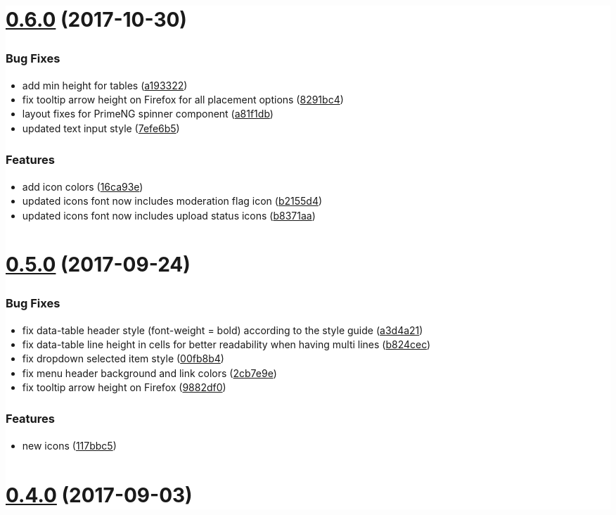 <a name="0.6.0"></a>
# [0.6.0](https://github.com/vidiun/vidiun-ng-mc-theme/compare/v0.5.0...v0.6.0) (2017-10-30)


### Bug Fixes

* add min height for tables ([a193322](https://github.com/vidiun/vidiun-ng-mc-theme/commit/a193322))
* fix tooltip arrow height on Firefox for all placement options ([8291bc4](https://github.com/vidiun/vidiun-ng-mc-theme/commit/8291bc4))
* layout fixes for PrimeNG spinner component ([a81f1db](https://github.com/vidiun/vidiun-ng-mc-theme/commit/a81f1db))
* updated text input style ([7efe6b5](https://github.com/vidiun/vidiun-ng-mc-theme/commit/7efe6b5))


### Features

* add icon colors ([16ca93e](https://github.com/vidiun/vidiun-ng-mc-theme/commit/16ca93e))
* updated icons font now includes moderation flag icon ([b2155d4](https://github.com/vidiun/vidiun-ng-mc-theme/commit/b2155d4))
* updated icons font now includes upload status icons ([b8371aa](https://github.com/vidiun/vidiun-ng-mc-theme/commit/b8371aa))



<a name="0.5.0"></a>
# [0.5.0](https://github.com/vidiun/vidiun-ng-mc-theme/compare/v0.3.0...v0.5.0) (2017-09-24)


### Bug Fixes

* fix data-table header style (font-weight = bold) according to the style guide ([a3d4a21](https://github.com/vidiun/vidiun-ng-mc-theme/commit/a3d4a21))
* fix data-table line height in cells for better readability when having multi lines ([b824cec](https://github.com/vidiun/vidiun-ng-mc-theme/commit/b824cec))
* fix dropdown selected item style ([00fb8b4](https://github.com/vidiun/vidiun-ng-mc-theme/commit/00fb8b4))
* fix menu header background and link colors ([2cb7e9e](https://github.com/vidiun/vidiun-ng-mc-theme/commit/2cb7e9e))
* fix tooltip arrow height on Firefox ([9882df0](https://github.com/vidiun/vidiun-ng-mc-theme/commit/9882df0))


### Features

* new icons ([117bbc5](https://github.com/vidiun/vidiun-ng-mc-theme/commit/117bbc5))



<a name="0.4.0"></a>
# [0.4.0](https://github.com/vidiun/vidiun-ng-mc-theme/compare/v0.3.0...v0.4.0) (2017-09-03)
